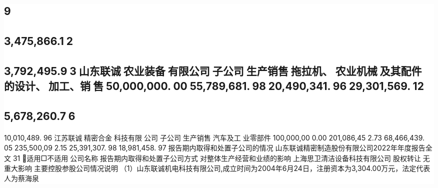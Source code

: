 9
-
3,475,866.1
2
-
3,792,495.9
3
山东联诚
农业装备
有限公司
子公司
生产销售
拖拉机、
农业机械
及其配件
的设计、
加工、销
售
50,000,000.
00
55,789,681.
98
20,490,341.
96
29,301,569.
12
-
5,678,260.7
6
-
10,010,489.
96
江苏联诚
精密合金
科技有限
公司
子公司
生产销售
汽车及工
业零部件
100,000,00
0.00
201,086,45
2.73
68,466,439.
05
235,500,09
2.15
25,391,307.
98
18,981,458.
97
报告期内取得和处置子公司的情况
山东联诚精密制造股份有限公司2022年年度报告全文
31
适用□不适用
公司名称
报告期内取得和处置子公司方式
对整体生产经营和业绩的影响
上海思卫清洁设备科技有限公司
股权转让
无重大影响
主要控股参股公司情况说明
（1）山东联诚机电科技有限公司,成立时间为2004年6月24日，注册资本为3,304.00万元，法定代表人为蔡海泉